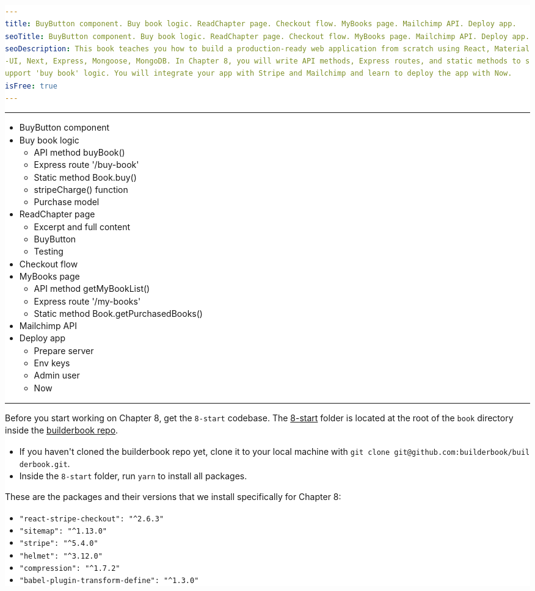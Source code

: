 ```yaml
---
title: BuyButton component. Buy book logic. ReadChapter page. Checkout flow. MyBooks page. Mailchimp API. Deploy app.
seoTitle: BuyButton component. Buy book logic. ReadChapter page. Checkout flow. MyBooks page. Mailchimp API. Deploy app.
seoDescription: This book teaches you how to build a production-ready web application from scratch using React, Material-UI, Next, Express, Mongoose, MongoDB. In Chapter 8, you will write API methods, Express routes, and static methods to support 'buy book' logic. You will integrate your app with Stripe and Mailchimp and learn to deploy the app with Now.
isFree: true
---
```


* * *
*   BuyButton component  
*   Buy book logic  
    *   API method buyBook()
    *   Express route '/buy-book'
    *   Static method Book.buy()
    *   stripeCharge() function
    *   Purchase model
*   ReadChapter page  
    *   Excerpt and full content
    *   BuyButton
    *   Testing
*   Checkout flow  
*   MyBooks page  
    *   API method getMyBookList()
    *   Express route '/my-books'
    *   Static method Book.getPurchasedBooks()
*   Mailchimp API  
*   Deploy app  
    *   Prepare server
    *   Env keys
    *   Admin user
    *   Now
* * *

Before you start working on Chapter 8, get the `8-start` codebase. The [8-start](https://github.com/builderbook/builderbook/tree/master/book/8-start) folder is located at the root of the `book` directory inside the [builderbook repo](https://github.com/builderbook/builderbook).

*   If you haven't cloned the builderbook repo yet, clone it to your local machine with `git clone git@github.com:builderbook/builderbook.git`.
*   Inside the `8-start` folder, run `yarn` to install all packages.

These are the packages and their versions that we install specifically for Chapter 8:

*   `"react-stripe-checkout": "^2.6.3"`
*   `"sitemap": "^1.13.0"`
*   `"stripe": "^5.4.0"`
*   `"helmet": "^3.12.0"`
*   `"compression": "^1.7.2"`
*   `"babel-plugin-transform-define": "^1.3.0"`
